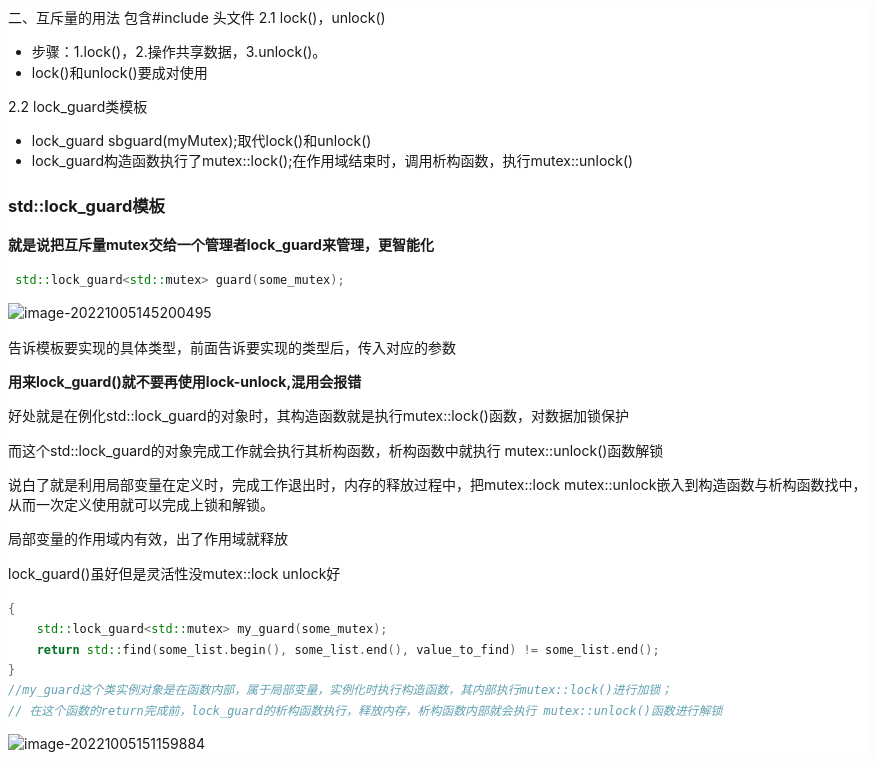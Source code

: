 


二、互斥量的用法
包含#include <mutex>头文件
2.1 lock()，unlock()

- 步骤：1.lock()，2.操作共享数据，3.unlock()。
- lock()和unlock()要成对使用



2.2 lock_guard类模板     

- lock_guard<mutex> sbguard(myMutex);取代lock()和unlock()
- lock_guard构造函数执行了mutex::lock();在作用域结束时，调用析构函数，执行mutex::unlock()
  

### std::lock_guard模板  

   **就是说把互斥量mutex交给一个管理者lock_guard来管理，更智能化**   

```cpp
 std::lock_guard<std::mutex> guard(some_mutex);
```

![image-20221005145200495](C:\Users\jc\AppData\Roaming\Typora\typora-user-images\image-20221005145200495.png)





告诉模板要实现的具体类型，前面告诉要实现的类型后，传入对应的参数

**用来lock_guard()就不要再使用lock-unlock,混用会报错**



好处就是在例化std::lock_guard的对象时，其构造函数就是执行mutex::lock()函数，对数据加锁保护

而这个std::lock_guard的对象完成工作就会执行其析构函数，析构函数中就执行 mutex::unlock()函数解锁



说白了就是利用局部变量在定义时，完成工作退出时，内存的释放过程中，把mutex::lock mutex::unlock嵌入到构造函数与析构函数找中，从而一次定义使用就可以完成上锁和解锁。

局部变量的作用域内有效，出了作用域就释放



lock_guard()虽好但是灵活性没mutex::lock  unlock好



```cpp
{
    std::lock_guard<std::mutex> my_guard(some_mutex);
    return std::find(some_list.begin(), some_list.end(), value_to_find) != some_list.end();
}
//my_guard这个类实例对象是在函数内部，属于局部变量，实例化时执行构造函数，其内部执行mutex::lock()进行加锁；
// 在这个函数的return完成前，lock_guard的析构函数执行，释放内存，析构函数内部就会执行 mutex::unlock()函数进行解锁


```

![image-20221005151159884](C:\Users\jc\AppData\Roaming\Typora\typora-user-images\image-20221005151159884.png)
